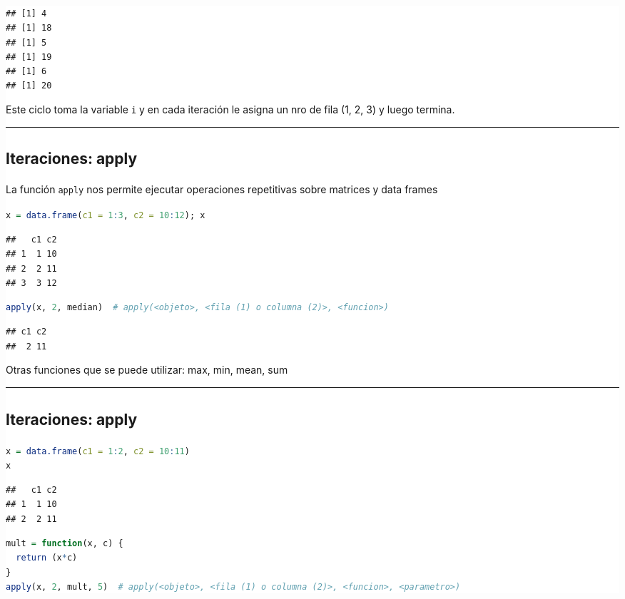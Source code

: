 ```
## [1] 4
## [1] 18
## [1] 5
## [1] 19
## [1] 6
## [1] 20
```

Este ciclo toma la variable `i` y en cada iteración le asigna un nro de fila (1, 2, 3) y luego termina.

---

## Iteraciones: apply

La función ```apply``` nos permite ejecutar operaciones repetitivas sobre matrices y data frames


```r
x = data.frame(c1 = 1:3, c2 = 10:12); x
```

```
##   c1 c2
## 1  1 10
## 2  2 11
## 3  3 12
```

```r
apply(x, 2, median)  # apply(<objeto>, <fila (1) o columna (2)>, <funcion>)
```

```
## c1 c2 
##  2 11
```

Otras funciones que se puede utilizar: max, min, mean, sum

---

## Iteraciones: apply


```r
x = data.frame(c1 = 1:2, c2 = 10:11)
x
```

```
##   c1 c2
## 1  1 10
## 2  2 11
```

```r
mult = function(x, c) {
  return (x*c)
}
apply(x, 2, mult, 5)  # apply(<objeto>, <fila (1) o columna (2)>, <funcion>, <parametro>)
```
